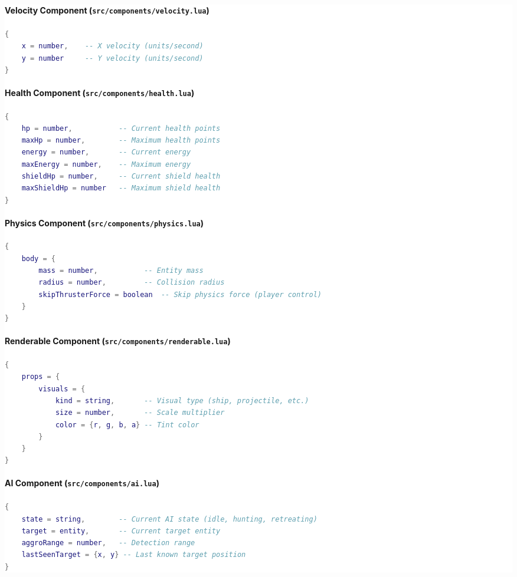 #### Velocity Component (`src/components/velocity.lua`)
```lua
{
    x = number,    -- X velocity (units/second)
    y = number     -- Y velocity (units/second)
}
```

#### Health Component (`src/components/health.lua`)
```lua
{
    hp = number,           -- Current health points
    maxHp = number,        -- Maximum health points
    energy = number,       -- Current energy
    maxEnergy = number,    -- Maximum energy
    shieldHp = number,     -- Current shield health
    maxShieldHp = number   -- Maximum shield health
}
```

#### Physics Component (`src/components/physics.lua`)
```lua
{
    body = {
        mass = number,           -- Entity mass
        radius = number,         -- Collision radius
        skipThrusterForce = boolean  -- Skip physics force (player control)
    }
}
```

#### Renderable Component (`src/components/renderable.lua`)
```lua
{
    props = {
        visuals = {
            kind = string,       -- Visual type (ship, projectile, etc.)
            size = number,       -- Scale multiplier
            color = {r, g, b, a} -- Tint color
        }
    }
}
```

#### AI Component (`src/components/ai.lua`)
```lua
{
    state = string,        -- Current AI state (idle, hunting, retreating)
    target = entity,       -- Current target entity
    aggroRange = number,   -- Detection range
    lastSeenTarget = {x, y} -- Last known target position
}
```
